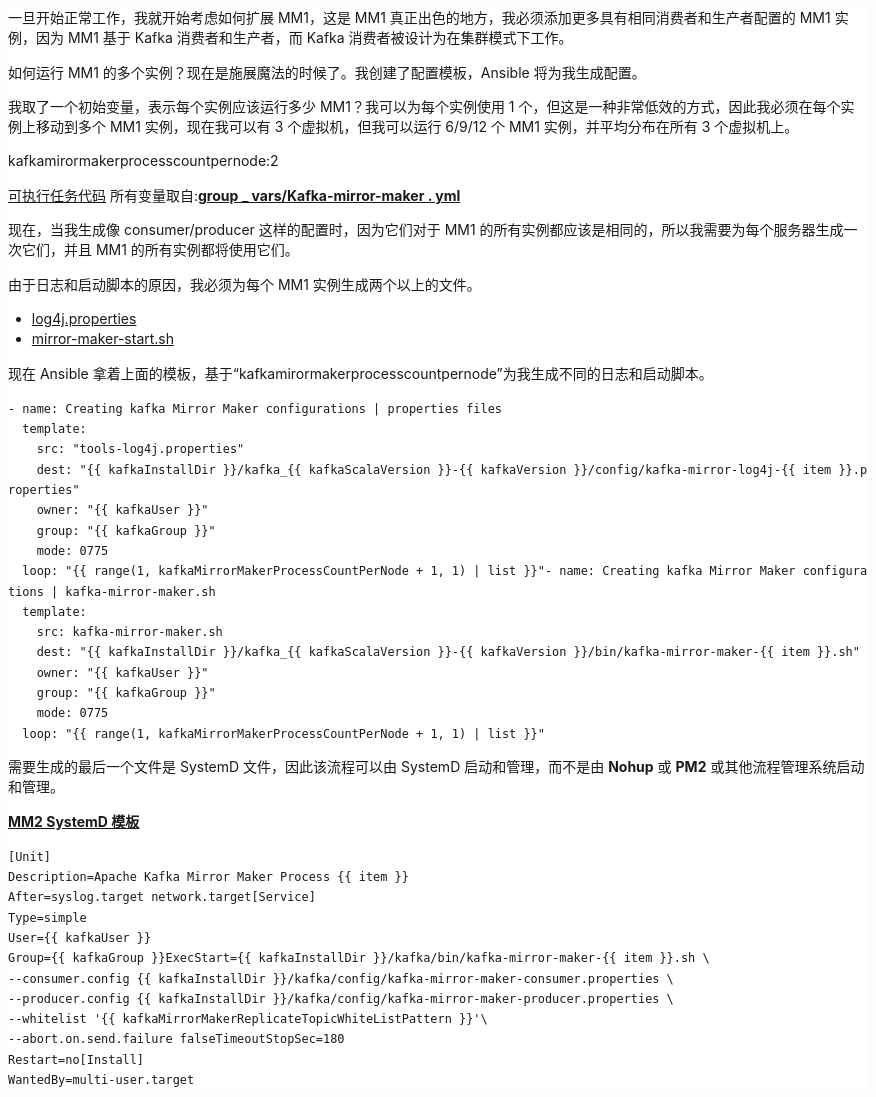 一旦开始正常工作，我就开始考虑如何扩展 MM1，这是 MM1 真正出色的地方，我必须添加更多具有相同消费者和生产者配置的 MM1 实例，因为 MM1 基于 Kafka 消费者和生产者，而 Kafka 消费者被设计为在集群模式下工作。

如何运行 MM1 的多个实例？现在是施展魔法的时候了。我创建了配置模板，Ansible 将为我生成配置。

我取了一个初始变量，表示每个实例应该运行多少 MM1？我可以为每个实例使用 1 个，但这是一种非常低效的方式，因此我必须在每个实例上移动到多个 MM1 实例，现在我可以有 3 个虚拟机，但我可以运行 6/9/12 个 MM1 实例，并平均分布在所有 3 个虚拟机上。

kafkamirormakerprocesscountpernode:2

[可执行任务代码](https://github.com/116davinder/kafka-cluster-ansible/blob/master/roles/configure/tasks/mirrorMaker.yml)
所有变量取自:[**group _ vars/Kafka-mirror-maker . yml**](https://github.com/116davinder/kafka-cluster-ansible/blob/master/inventory/development/group_vars/kafka-mirror-maker.yml)

现在，当我生成像 consumer/producer 这样的配置时，因为它们对于 MM1 的所有实例都应该是相同的，所以我需要为每个服务器生成一次它们，并且 MM1 的所有实例都将使用它们。

由于日志和启动脚本的原因，我必须为每个 MM1 实例生成两个以上的文件。

*   [log4j.properties](https://github.com/116davinder/kafka-cluster-ansible/blob/master/roles/configure/templates/tools-log4j.properties)
*   [mirror-maker-start.sh](https://github.com/116davinder/kafka-cluster-ansible/blob/master/roles/configure/templates/kafka-mirror-maker.sh)

现在 Ansible 拿着上面的模板，基于“kafkamirormakerprocesscountpernode”为我生成不同的日志和启动脚本。

```
- name: Creating kafka Mirror Maker configurations | properties files
  template:
    src: "tools-log4j.properties"
    dest: "{{ kafkaInstallDir }}/kafka_{{ kafkaScalaVersion }}-{{ kafkaVersion }}/config/kafka-mirror-log4j-{{ item }}.properties"
    owner: "{{ kafkaUser }}"
    group: "{{ kafkaGroup }}"
    mode: 0775
  loop: "{{ range(1, kafkaMirrorMakerProcessCountPerNode + 1, 1) | list }}"- name: Creating kafka Mirror Maker configurations | kafka-mirror-maker.sh
  template:
    src: kafka-mirror-maker.sh
    dest: "{{ kafkaInstallDir }}/kafka_{{ kafkaScalaVersion }}-{{ kafkaVersion }}/bin/kafka-mirror-maker-{{ item }}.sh"
    owner: "{{ kafkaUser }}"
    group: "{{ kafkaGroup }}"
    mode: 0775
  loop: "{{ range(1, kafkaMirrorMakerProcessCountPerNode + 1, 1) | list }}"
```

需要生成的最后一个文件是 SystemD 文件，因此该流程可以由 SystemD 启动和管理，而不是由 **Nohup** 或 **PM2** 或其他流程管理系统启动和管理。

[**MM2 SystemD 模板**](https://github.com/116davinder/kafka-cluster-ansible/blob/master/roles/service/templates/kafka-mirror-maker-service.j2)

```
[Unit]
Description=Apache Kafka Mirror Maker Process {{ item }}
After=syslog.target network.target[Service]
Type=simple
User={{ kafkaUser }}
Group={{ kafkaGroup }}ExecStart={{ kafkaInstallDir }}/kafka/bin/kafka-mirror-maker-{{ item }}.sh \
--consumer.config {{ kafkaInstallDir }}/kafka/config/kafka-mirror-maker-consumer.properties \
--producer.config {{ kafkaInstallDir }}/kafka/config/kafka-mirror-maker-producer.properties \
--whitelist '{{ kafkaMirrorMakerReplicateTopicWhiteListPattern }}'\
--abort.on.send.failure falseTimeoutStopSec=180
Restart=no[Install]
WantedBy=multi-user.target
```
